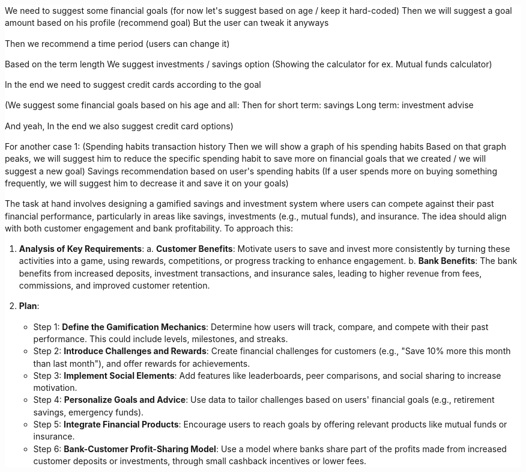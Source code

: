 We need to suggest some financial goals (for now let's suggest based on age / keep it hard-coded)
Then we will suggest a goal amount based on his profile (recommend goal)
But the user can tweak it anyways 

Then we recommend a time period (users can change it)

Based on the term length 
We suggest investments / savings option 
(Showing the calculator for ex. Mutual funds calculator)

In the end we need to suggest credit cards according to the goal

(We suggest some financial goals based on his age and all:
Then for short term: savings 
Long term: investment advise


And yeah, In the end we also suggest credit card options)


For another case 1:
(Spending habits transaction history 
Then we will show a graph of his spending habits 
Based on that graph peaks, we will suggest him to reduce the specific spending habit to save more on financial goals that we created / we will suggest a new goal)
Savings recommendation based on user's spending habits 
(If a user spends more on buying something frequently, we will suggest him to decrease it and save it on your goals)


<thinking>

The task at hand involves designing a gamified savings and investment system where users can compete against their past financial performance, particularly in areas like savings, investments (e.g., mutual funds), and insurance. The idea should align with both customer engagement and bank profitability. To approach this:

1. **Analysis of Key Requirements**:
   a. **Customer Benefits**: Motivate users to save and invest more consistently by turning these activities into a game, using rewards, competitions, or progress tracking to enhance engagement.
   b. **Bank Benefits**: The bank benefits from increased deposits, investment transactions, and insurance sales, leading to higher revenue from fees, commissions, and improved customer retention.

2. **Plan**:
   - Step 1: **Define the Gamification Mechanics**: Determine how users will track, compare, and compete with their past performance. This could include levels, milestones, and streaks.
   - Step 2: **Introduce Challenges and Rewards**: Create financial challenges for customers (e.g., "Save 10% more this month than last month"), and offer rewards for achievements.
   - Step 3: **Implement Social Elements**: Add features like leaderboards, peer comparisons, and social sharing to increase motivation.
   - Step 4: **Personalize Goals and Advice**: Use data to tailor challenges based on users' financial goals (e.g., retirement savings, emergency funds).
   - Step 5: **Integrate Financial Products**: Encourage users to reach goals by offering relevant products like mutual funds or insurance.
   - Step 6: **Bank-Customer Profit-Sharing Model**: Use a model where banks share part of the profits made from increased customer deposits or investments, through small cashback incentives or lower fees.
